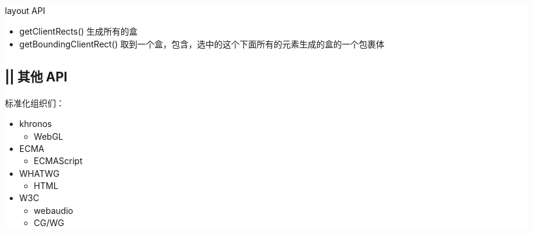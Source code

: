 layout API
* getClientRects() 生成所有的盒
* getBoundingClientRect() 取到一个盒，包含，选中的这个下面所有的元素生成的盒的一个包裹体

## || 其他 API
标准化组织们：
* khronos
    * WebGL
* ECMA
    * ECMAScript
* WHATWG
    * HTML
* W3C
    * webaudio
    * CG/WG

